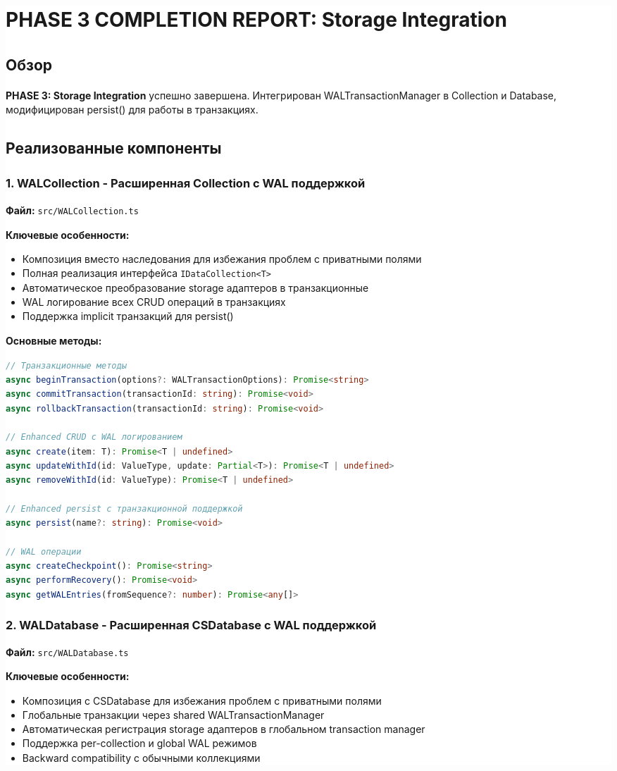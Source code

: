 # PHASE 3 COMPLETION REPORT: Storage Integration

## Обзор

**PHASE 3: Storage Integration** успешно завершена. Интегрирован WALTransactionManager в Collection и Database, модифицирован persist() для работы в транзакциях.

## Реализованные компоненты

### 1. WALCollection - Расширенная Collection с WAL поддержкой

**Файл:** `src/WALCollection.ts`

**Ключевые особенности:**
- Композиция вместо наследования для избежания проблем с приватными полями
- Полная реализация интерфейса `IDataCollection<T>`
- Автоматическое преобразование storage адаптеров в транзакционные
- WAL логирование всех CRUD операций в транзакциях
- Поддержка implicit транзакций для persist()

**Основные методы:**
```typescript
// Транзакционные методы
async beginTransaction(options?: WALTransactionOptions): Promise<string>
async commitTransaction(transactionId: string): Promise<void>
async rollbackTransaction(transactionId: string): Promise<void>

// Enhanced CRUD с WAL логированием
async create(item: T): Promise<T | undefined>
async updateWithId(id: ValueType, update: Partial<T>): Promise<T | undefined>
async removeWithId(id: ValueType): Promise<T | undefined>

// Enhanced persist с транзакционной поддержкой
async persist(name?: string): Promise<void>

// WAL операции
async createCheckpoint(): Promise<string>
async performRecovery(): Promise<void>
async getWALEntries(fromSequence?: number): Promise<any[]>
```

### 2. WALDatabase - Расширенная CSDatabase с WAL поддержкой

**Файл:** `src/WALDatabase.ts`

**Ключевые особенности:**
- Композиция с CSDatabase для избежания проблем с приватными полями
- Глобальные транзакции через shared WALTransactionManager
- Автоматическая регистрация storage адаптеров в глобальном transaction manager
- Поддержка per-collection и global WAL режимов
- Backward compatibility с обычными коллекциями
